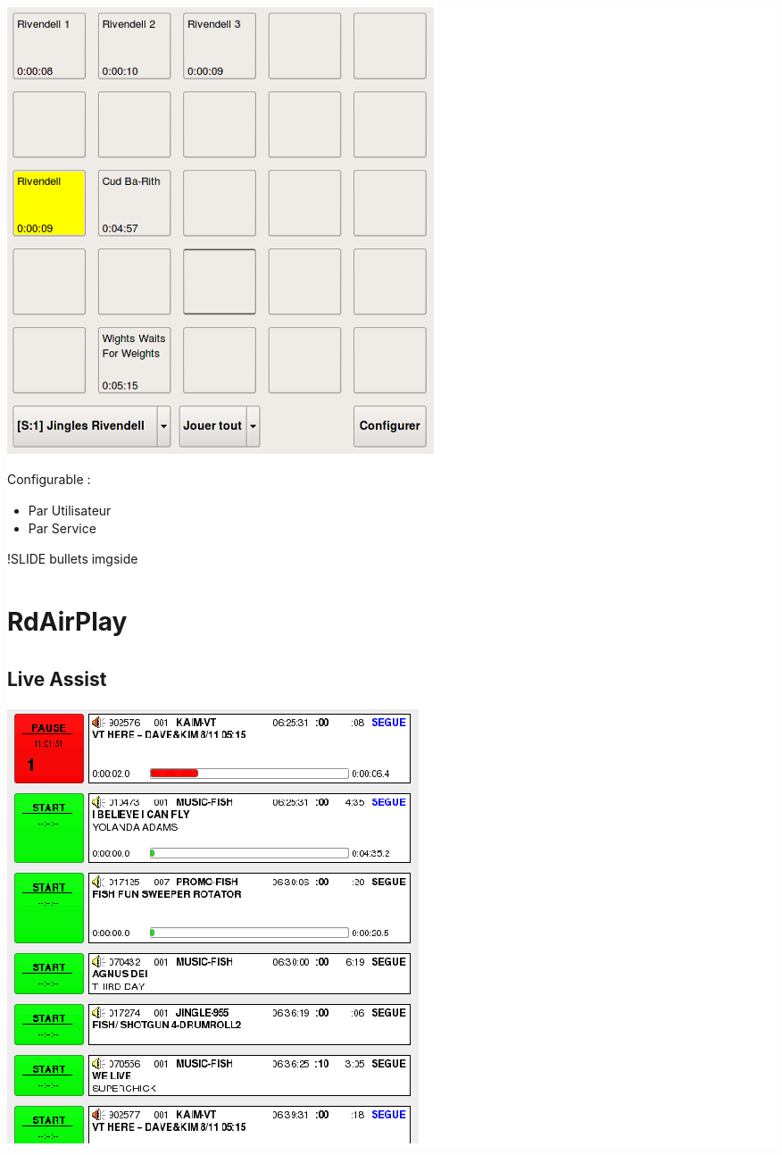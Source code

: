 ![SoundPanel](rdairplay-soundpanel.png)

Configurable :

* Par Utilisateur
* Par Service

!SLIDE bullets imgside

# RdAirPlay
## Live Assist

![Carts](rdairplay-mainlog.png)